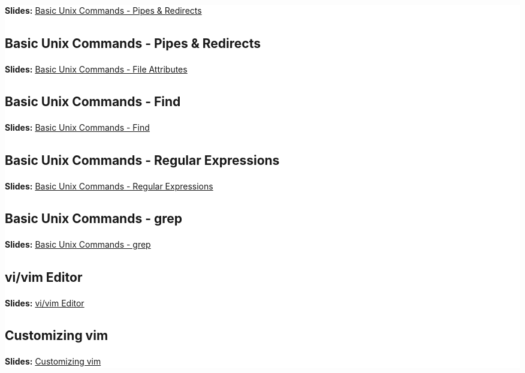 <iframe width="400" height="300" src="https://www.youtube.com/embed/pqzBCaRHoEI" frameborder="0" allowfullscreen ></iframe>

**Slides:** [Basic Unix Commands - Pipes & Redirects](https://mybinder.org/v2/gh/PGE383-HPC/live_lectures/master?filepath=BasicUnixCommands-Pipes_and_Redirects-rise.ipynb)

## Basic Unix Commands - Pipes & Redirects

<iframe width="400" height="300" src="https://www.youtube.com/embed/PIbiD6OciI0" frameborder="0" allowfullscreen ></iframe>

**Slides:** [Basic Unix Commands - File Attributes](https://mybinder.org/v2/gh/PGE383-HPC/live_lectures/master?filepath=BasicUnixCommands-FileAtrributes-rise.ipynb)

## Basic Unix Commands - Find 

<iframe width="400" height="300" src="https://www.youtube.com/embed/Hz5SDYM-nDM" frameborder="0" allowfullscreen ></iframe>

**Slides:** [Basic Unix Commands - Find](https://mybinder.org/v2/gh/PGE383-HPC/live_lectures/master?filepath=BasicUnixCommands-Find-rise.ipynb)

## Basic Unix Commands - Regular Expressions

<iframe width="400" height="300" src="https://www.youtube.com/embed/vCuxdmjrWCE" frameborder="0" allowfullscreen ></iframe>

**Slides:** [Basic Unix Commands - Regular Expressions](https://mybinder.org/v2/gh/PGE383-HPC/live_lectures/master?filepath=BasicUnixCommands-Regular_Expressions-rise.ipynb)

## Basic Unix Commands - grep 

<iframe width="400" height="300" src="https://www.youtube.com/embed/VGT2JesUl5s" frameborder="0" allowfullscreen ></iframe> 

**Slides:** [Basic Unix Commands - grep](https://mybinder.org/v2/gh/PGE383-HPC/live_lectures/master?filepath=BasicUnixCommands-grep-rise.ipynb)

## vi/vim Editor

<iframe width="400" height="300" src="https://www.youtube.com/embed/w3Kfb33C3sM" frameborder="0" allowfullscreen ></iframe>

**Slides:** [vi/vim Editor](https://mybinder.org/v2/gh/PGE383-HPC/live_lectures/master?filepath=vi-vim-rise.ipynb)

## Customizing vim

<iframe width="400" height="300" src="https://www.youtube.com/embed/7o9qX2bnybA" frameborder="0" allowfullscreen ></iframe>

**Slides:** [Customizing vim](https://mybinder.org/v2/gh/PGE383-HPC/live_lectures/master?filepath=CustomizingVim.pdf)
